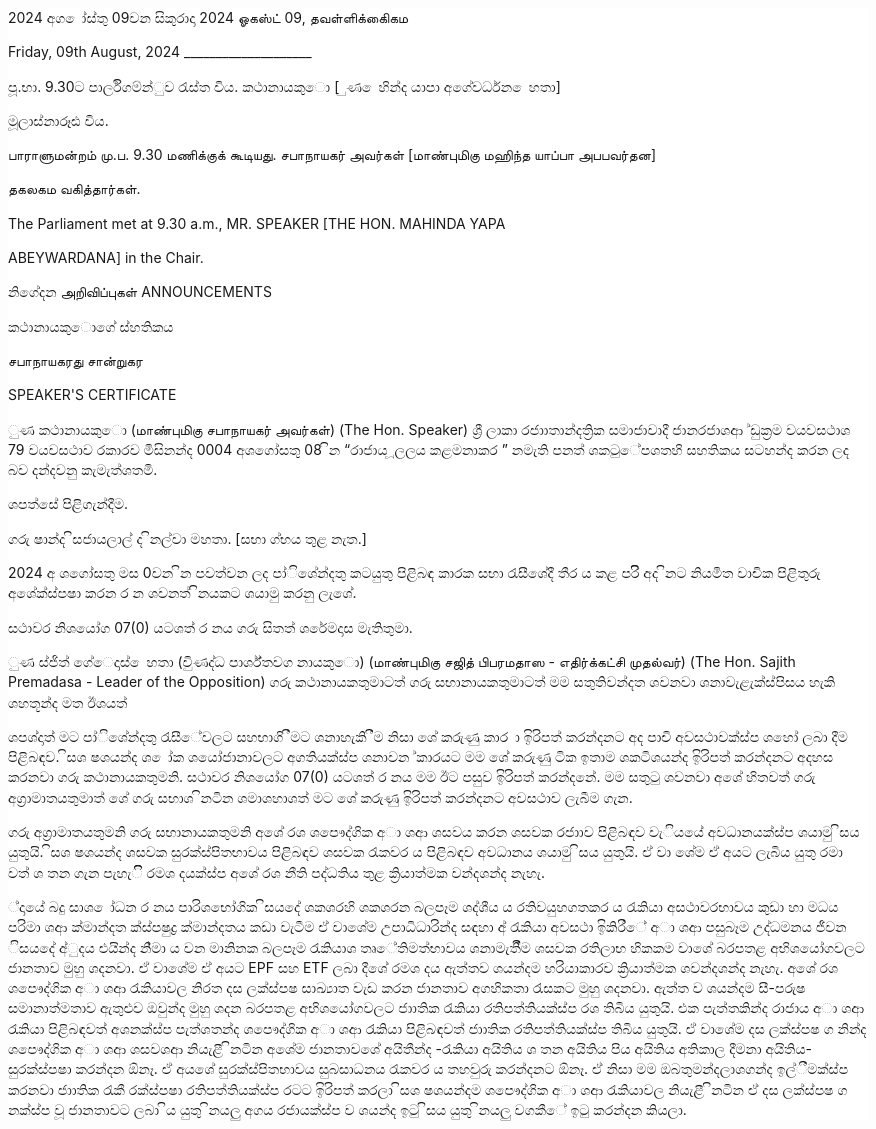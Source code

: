 2024 අග ෝස්තු 09වන සිකුරාදා 2024 ஓகஸ்ட் 09, தவள்ளிக்கிைகம

Friday, 09th August, 2024 ____________________

පූ.භා. 9.30ට පාර්ලිගම්න්ුව රැස්ත විය. කථානායකුො [ ුණ ෙහින්ද යාපා අගේවර්ධන ෙහතා]

මූලාස්නාරූඪ විය.

பாராளுமன்றம் மு.ப. 9.30 மணிக்குக் கூடியது. சபாநாயகர் அவர்கள் [மாண்புமிகு மஹிந்த யாப்பா அபபவர்தன]

தகலகம வகித்தார்கள்.

The Parliament met at 9.30 a.m., MR. SPEAKER [THE HON. MAHINDA YAPA

ABEYWARDANA] in the Chair.

නිගේදන அறிவிப்புகள் ANNOUNCEMENTS

කථානායකුොගේ ස්හතිකය

சபாநாயகரது சான்றுகர

SPEAKER'S CERTIFICATE

ුණ කථානායකුො (மாண்புமிகு சபாநாயகர் அவர்கள்) (The Hon. Speaker) ශ්‍රී ලාකා රජාාතාන්දත්‍රික සමාජාවාදී ජානරජාශආ ්ඩුක්‍රම වයවස‍ථාශ 79 වයවස‍ථාව රකාරව මිසිනන්ද 0004 අශගෝස‍තු 08 ින “රාජාය ූලලය කළමනාකර ” නමැති පනත් ශකටුේපශතහි සහතිකය සටහන්ද කරන ලද බව දන්දවනු කැමැත්ශතමි.

ශපත්සේ පිළිගැන්දීම.

ගරු ෂාන්ද ිසජායලාල් ද ිනල්වා මහතා. [සභා ග්භය තුළ නැත.]

2024 අ ශගෝස‍තු මස 0වන ින පවත්වන ලද පා්ිශේන්දතු කටයුතු පිළිබඳ කාරක සභා රැස‍ීශේදී තීර ය කළ පරිි අද ිනට නියමිත වාචික පිළිතුරු අශේක්ස්පෂා කරන ර ‍න ශවනත් ිනයකට ශයාමු කරනු ලැශේ.

ස‍ථාවර නිශයෝග 07(0) යටශත් ර ‍නය ගරු සිතත් ශරේමදාස මැතිතුමා.

ුණ ස්ජිත් ගේෙදාස් ෙහතා (විුණද්ධ පාර්ශ්තවග නායකුො) (மாண்புமிகு சஜித் பிபரமதாஸ - எதிர்க்கட்சி முதல்வர்) (The Hon. Sajith Premadasa - Leader of the Opposition) ගරු කථානායකතුමාටත් ගරු සභානායකතුමාටත් මම ස‍තුතිවන්දත ශවනවා ශනාවැළැක්ස්පිසය හැකි ශහ‍තූන්ද මත ඊශයත්

ශපශ්දාත් මට පා්ිශේන්දතු රැස‍ීේවලට සහභාගි ීමට ශනාහැකි ීම නිසා ශේ කරුණු කාර ා ඉිරිපත් කරන්දනට අද පාචි අවස‍ථාවක්ස්ප ශහෝ ලබා දීම පිළිබඳව. ිසශ ‍ෂශයන්ද ශ ෝක ශයෝජානාවලට අගතියක්ස්ප ශනාවන ්කාරයට මම ශේ කරුණු ටික ඉතාම ශකටිශයන්ද ඉිරිපත් කරන්දනට අදහස‍ කරනවා ගරු කථානායකතුමනි. ස‍ථාවර නිශයෝග 07(0) යටශත් ර ‍නය මම ඊට පසුව ඉිරිපත් කරන්දනේ. මම සතුටු ශවනවා අශේ හිතවත් ගරු අග්‍රාමාතයතුමාත් ශේ ගරු සභාශ ිනටින ශමාශහාශත් මට ශේ කරුණු ඉිරිපත් කරන්දනට අවස‍ථාව ලැබීම ගැන.

ගරු අග්‍රාමාතයතුමනි ගරු සභානායකතුමනි අශේ රශ ශපෞද්ගික අා ශආ ශස‍වය කරන ශස‍වක රජාාව පිළිබඳව වැියයේ අවධානයක්ස්ප ශයාමු ිසය යුතුයි. ිසශ ‍ෂශයන්ද ශස‍වක සුරක්ස්පිතභාවය පිළිබඳව ශස‍වක රැකවර ය පිළිබඳව අවධානය ශයාමු ිසය යුතුයි. ඒ වා ශේම ඒ අයට ලැබිය යුතු රමා වත් ශ තන ගැන පැහැිි ‍රමශ දයක්ස්ප අශේ රශ නීති පද්ධතිය තුළ ක්‍රියාත්මක වන්දශන්ද නැහැ.

්දායේ බදු සාශ ෝධන ර ‍නය පාරිශභෝගික ිසයදේ ශකශරහි ශකශරන බලපෑම ශද්ශීය ය රතිවයුහගතකර ය රැකියා අස‍ථාවරභාවය කුඩා හා මධය පරිමා ශආ ක්මාන්දත ක්ස්පෂුද්‍ර ක්මාන්දතය කඩා වැටීම ඒ වාශේම උපාධිධාරින්ද සඳහා අ් රැකියා අවස‍ථා ඉිකිරීේ අා ශආ පසුබෑම උද්ධමනය ජීවන ිසයදේ අ්ුදය එයින්ද නි්මා ය වන මානිනක බලපෑම රැකියාශ තෘේතිමත්භාවය ශනාමැතිීම ශස‍වක රතිලාභ හිකකම වාශේ බරපතළ අභිශයෝගවලට ජානතාව මුහු ශදනවා. ඒ වාශේම ඒ අයට EPF සහ ETF ලබා දීශේ ‍රමශ දය ඇත්තව ශයන්දම හරියාකාරව ක්‍රියාත්මක ශවන්දශන්ද නැහැ. අශේ රශ ශපෞද්ගික අා ශආ රැකියාවල නිරත දස ලක්ස්පෂ සාඛ්‍යාත වැඩ කරන ජානතාව අගහිකතා රැසකට මුහු ශදනවා. ඇත්ත ව ශයන්දම ස‍ී-පරුෂ සමානාත්මතාව ඇතුළුව ඔවුන්ද මුහු ශදන බරපතළ අභිශයෝගවලට ජාාතික රැකියා රතිපත්තියක්ස්ප රශ තිබිය යුතුයි. එක පැත්තකින්ද රාජාය අා ශආ රැකියා පිළිබඳවත් අශනක්ස්ප පැත්ශතන්ද ශපෞද්ගික අා ශආ රැකියා පිළිබඳවත් ජාාතික රතිපත්තියක්ස්ප තිබිය යුතුයි. ඒ වාශේම දස ලක්ස්පෂ ග නින්ද ශපෞද්ගික අා ශආ ශස‍වශආ නියැළී ිනටින අශේම ජානතාවශේ අයිතීන්ද -රැකියා අයිතිය ශ තන අයිතිය පිය අයිතිය අතිකාල දීමනා අයිතිය- සුරක්ස්පෂා කරන්දන ඕනෑ. ඒ අයශේ සුරක්ස්පිතභාවය සුබසාධනය රැකවර ය තහවුරු කරන්දනට ඕනෑ. ඒ නිසා මම ඔබතුමන්දලාශගන්ද ඉල්ීමක්ස්ප කරනවා ජාාතික රැකී රක්ස්පෂා රතිපත්තියක්ස්ප රටට ඉිරිපත් කරලා ිසශ ‍ෂශයන්දම ශපෞද්ගික අා ශආ රැකියාවල නියැළී ිනටින ඒ දස ලක්ස්පෂ ග නක්ස්ප වූ ජානතාවට ලබා ිය යුතු ිනයලු අගය රජායක්ස්ප ව ශයන්ද ඉටු ිසය යුතු ිනයලු වගකීේ ඉටු කරන්දන කියලා.
